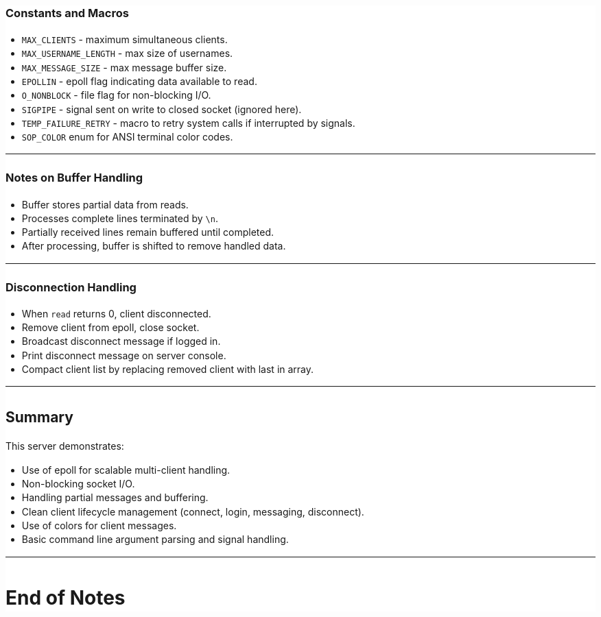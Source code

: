 ### Constants and Macros

- `MAX_CLIENTS` - maximum simultaneous clients.
- `MAX_USERNAME_LENGTH` - max size of usernames.
- `MAX_MESSAGE_SIZE` - max message buffer size.
- `EPOLLIN` - epoll flag indicating data available to read.
- `O_NONBLOCK` - file flag for non-blocking I/O.
- `SIGPIPE` - signal sent on write to closed socket (ignored here).
- `TEMP_FAILURE_RETRY` - macro to retry system calls if interrupted by signals.
- `SOP_COLOR` enum for ANSI terminal color codes.

---

### Notes on Buffer Handling

- Buffer stores partial data from reads.
- Processes complete lines terminated by `\n`.
- Partially received lines remain buffered until completed.
- After processing, buffer is shifted to remove handled data.

---

### Disconnection Handling

- When `read` returns 0, client disconnected.
- Remove client from epoll, close socket.
- Broadcast disconnect message if logged in.
- Print disconnect message on server console.
- Compact client list by replacing removed client with last in array.

---

## Summary

This server demonstrates:

- Use of epoll for scalable multi-client handling.
- Non-blocking socket I/O.
- Handling partial messages and buffering.
- Clean client lifecycle management (connect, login, messaging, disconnect).
- Use of colors for client messages.
- Basic command line argument parsing and signal handling.

---

# End of Notes

